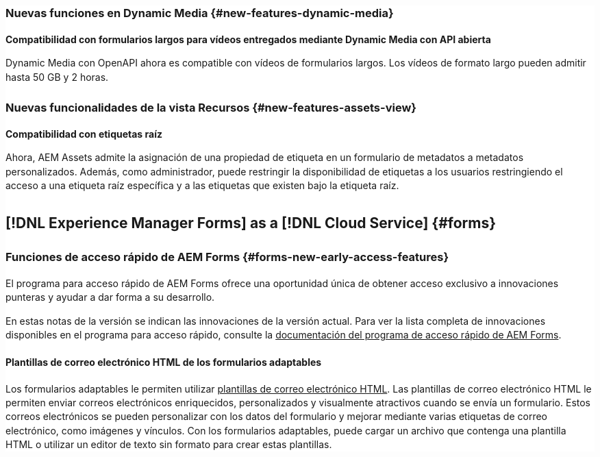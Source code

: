 ### Nuevas funciones en Dynamic Media {#new-features-dynamic-media}

**Compatibilidad con formularios largos para vídeos entregados mediante Dynamic Media con API abierta**

Dynamic Media con OpenAPI ahora es compatible con vídeos de formularios largos. Los vídeos de formato largo pueden admitir hasta 50 GB y 2 horas.

### Nuevas funcionalidades de la vista Recursos {#new-features-assets-view}


**Compatibilidad con etiquetas raíz**

Ahora, AEM Assets admite la asignación de una propiedad de etiqueta en un formulario de metadatos a metadatos personalizados. Además, como administrador, puede restringir la disponibilidad de etiquetas a los usuarios restringiendo el acceso a una etiqueta raíz específica y a las etiquetas que existen bajo la etiqueta raíz.

## [!DNL Experience Manager Forms] as a [!DNL Cloud Service] {#forms}

### Funciones de acceso rápido de AEM Forms {#forms-new-early-access-features}

El programa para acceso rápido de AEM Forms ofrece una oportunidad única de obtener acceso exclusivo a innovaciones punteras y ayudar a dar forma a su desarrollo.

En estas notas de la versión se indican las innovaciones de la versión actual. Para ver la lista completa de innovaciones disponibles en el programa para acceso rápido, consulte la [documentación del programa de acceso rápido de AEM Forms](/help/forms/early-access-ea-features.md).

#### Plantillas de correo electrónico HTML de los formularios adaptables

Los formularios adaptables le permiten utilizar [plantillas de correo electrónico HTML](/help/forms/html-email-templates-in-adaptive-forms.md). Las plantillas de correo electrónico HTML le permiten enviar correos electrónicos enriquecidos, personalizados y visualmente atractivos cuando se envía un formulario. Estos correos electrónicos se pueden personalizar con los datos del formulario y mejorar mediante varias etiquetas de correo electrónico, como imágenes y vínculos. Con los formularios adaptables, puede cargar un archivo que contenga una plantilla HTML o utilizar un editor de texto sin formato para crear estas plantillas.
